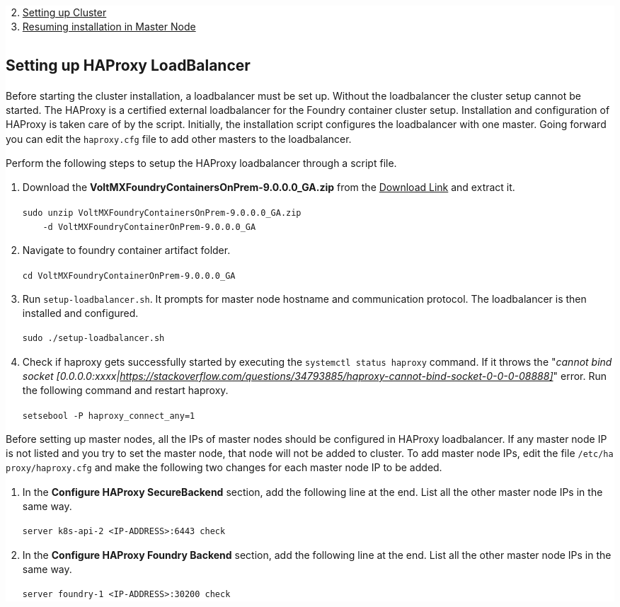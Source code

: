 2.  [Setting up Cluster](#setting-up-cluster)
3.  [Resuming installation in Master Node](#resuming-installation-in-master-node)

## Setting up HAProxy LoadBalancer

Before starting the cluster installation, a loadbalancer must be set up. Without the loadbalancer the cluster setup cannot be started. The HAProxy is a certified external loadbalancer for the Foundry container cluster setup. Installation and configuration of HAProxy is taken care of by the script. Initially, the installation script configures the loadbalancer with one master. Going forward you can edit the `haproxy.cfg` file to add other masters to the loadbalancer.

Perform the following steps to setup the HAProxy loadbalancer through a script file.

1.  Download the **VoltMXFoundryContainersOnPrem-9.0.0.0_GA.zip** from the [Download Link](https://hclsoftware.flexnetoperations.com/flexnet/operationsportal/entitledDownloadFile.action?downloadPkgId=HCL_Volt_Foundry_v9.2.x&orgId=HCL&fromRecentFile=false&fromRecentPkg=true&fromDL=false) and extract it.
    ```
    sudo unzip VoltMXFoundryContainersOnPrem-9.0.0.0_GA.zip
        -d VoltMXFoundryContainerOnPrem-9.0.0.0_GA
    ```
2.  Navigate to foundry container artifact folder.
    ```
    cd VoltMXFoundryContainerOnPrem-9.0.0.0_GA
    ```
3.  Run `setup-loadbalancer.sh`. It prompts for master node hostname and communication protocol. The loadbalancer is then installed and configured.
    ```
    sudo ./setup-loadbalancer.sh
    ```
4.  Check if haproxy gets successfully started by executing the `systemctl status haproxy` command. If it throws the "_cannot bind socket [0.0.0.0:xxxx|https://stackoverflow.com/questions/34793885/haproxy-cannot-bind-socket-0-0-0-08888]_" error. Run the following command and restart haproxy.
    ```
    setsebool -P haproxy_connect_any=1
    ```

Before setting up master nodes, all the IPs of master nodes should be configured in HAProxy loadbalancer. If any master node IP is not listed and you try to set the master node, that node will not be added to cluster. To add master node IPs, edit the file `/etc/haproxy/haproxy.cfg` and make the following two changes for each master node IP to be added.

1.  In the **Configure HAProxy SecureBackend** section, add the following line at the end. List all the other master node IPs in the same way.
    ```
    server k8s-api-2 <IP-ADDRESS>:6443 check
    ```
2.  In the **Configure HAProxy Foundry Backend** section, add the following line at the end. List all the other master node IPs in the same way.
    ```
    server foundry-1 <IP-ADDRESS>:30200 check
    ```
